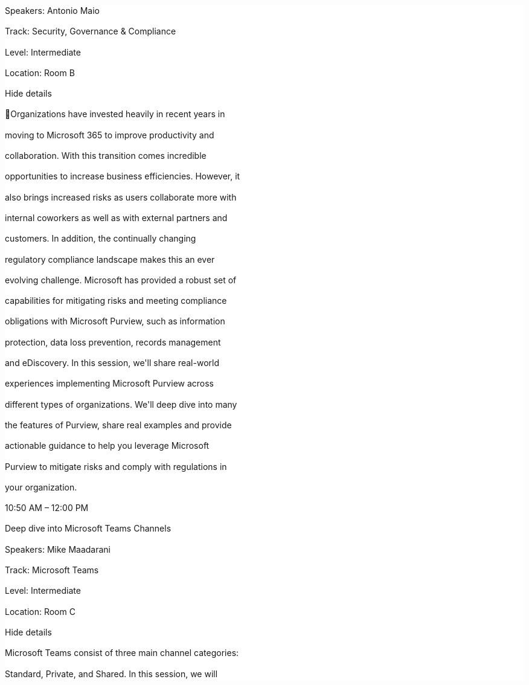Speakers: Antonio Maio

Track: Security, Governance & Compliance

Level: Intermediate

Location: Room B

Hide details

Organizations have invested heavily in recent years in

moving to Microsoft 365 to improve productivity and

collaboration. With this transition comes incredible

opportunities to increase business efficiencies. However, it

also brings increased risks as users collaborate more with

internal coworkers as well as with external partners and

customers. In addition, the continually changing

regulatory compliance landscape makes this an ever

evolving challenge. Microsoft has provided a robust set of

capabilities for mitigating risks and meeting compliance

obligations with Microsoft Purview, such as information

protection, data loss prevention, records management

and eDiscovery. In this session, we'll share real-world

experiences implementing Microsoft Purview across

different types of organizations. We'll deep dive into many

the features of Purview, share real examples and provide

actionable guidance to help you leverage Microsoft

Purview to mitigate risks and comply with regulations in

your organization.

10:50 AM – 12:00 PM

Deep dive into Microsoft Teams Channels

Speakers: Mike Maadarani

Track: Microsoft Teams

Level: Intermediate

Location: Room C

Hide details

Microsoft Teams consist of three main channel categories:

Standard, Private, and Shared. In this session, we will
